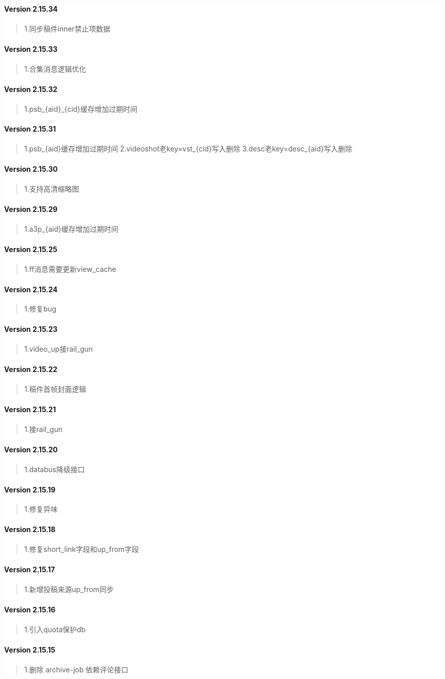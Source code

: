 #### Version 2.15.34
> 1.同步稿件inner禁止项数据

#### Version 2.15.33
> 1.合集消息逻辑优化

#### Version 2.15.32
> 1.psb_{aid}_{cid}缓存增加过期时间

#### Version 2.15.31
> 1.psb_{aid}缓存增加过期时间
> 2.videoshot老key=vst_{cid}写入删除
> 3.desc老key=desc_{aid}写入删除

#### Version 2.15.30
> 1.支持高清缩略图

#### Version 2.15.29
> 1.a3p_{aid}缓存增加过期时间

#### Version 2.15.25
> 1.ff消息需要更新view_cache

#### Version 2.15.24
> 1.修复bug

#### Version 2.15.23
> 1.video_up接rail_gun

#### Version 2.15.22
> 1.稿件首帧封面逻辑

#### Version 2.15.21
> 1.接rail_gun

#### Version 2.15.20
> 1.databus降级接口

#### Version 2.15.19
> 1.修复异味

#### Version 2.15.18
> 1.修复short_link字段和up_from字段

#### Version 2.15.17
> 1.新增投稿来源up_from同步

#### Version 2.15.16
> 1.引入quota保护db

#### Version 2.15.15
> 1.删除 archive-job 依赖评论接口
